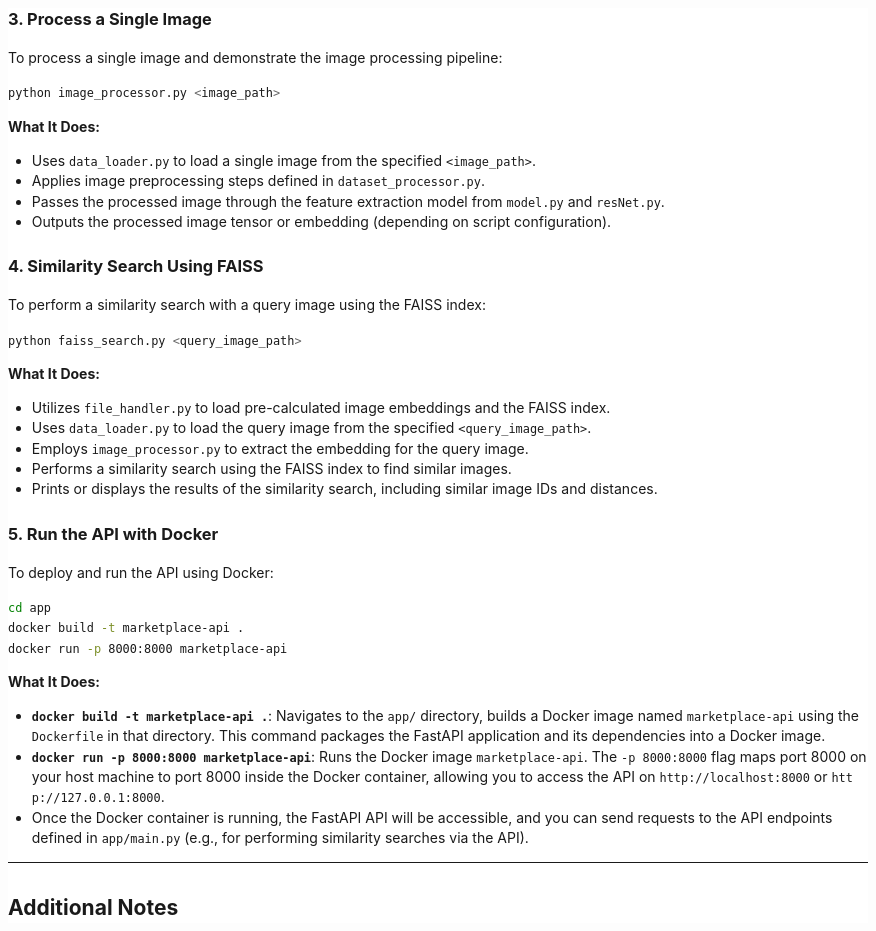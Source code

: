 ### 3. Process a Single Image

To process a single image and demonstrate the image processing pipeline:

```bash
python image_processor.py <image_path>
```

**What It Does:**

- Uses `data_loader.py` to load a single image from the specified `<image_path>`.
- Applies image preprocessing steps defined in `dataset_processor.py`.
- Passes the processed image through the feature extraction model from `model.py` and `resNet.py`.
- Outputs the processed image tensor or embedding (depending on script configuration).

### 4. Similarity Search Using FAISS

To perform a similarity search with a query image using the FAISS index:

```bash
python faiss_search.py <query_image_path>
```

**What It Does:**

- Utilizes `file_handler.py` to load pre-calculated image embeddings and the FAISS index.
- Uses `data_loader.py` to load the query image from the specified `<query_image_path>`.
- Employs `image_processor.py` to extract the embedding for the query image.
- Performs a similarity search using the FAISS index to find similar images.
- Prints or displays the results of the similarity search, including similar image IDs and distances.

### 5. Run the API with Docker

To deploy and run the API using Docker:

```bash
cd app
docker build -t marketplace-api .
docker run -p 8000:8000 marketplace-api
```

**What It Does:**

- **`docker build -t marketplace-api .`**:  Navigates to the `app/` directory, builds a Docker image named `marketplace-api` using the `Dockerfile` in that directory. This command packages the FastAPI application and its dependencies into a Docker image.
- **`docker run -p 8000:8000 marketplace-api`**: Runs the Docker image `marketplace-api`. The `-p 8000:8000` flag maps port 8000 on your host machine to port 8000 inside the Docker container, allowing you to access the API on `http://localhost:8000` or `http://127.0.0.1:8000`.
- Once the Docker container is running, the FastAPI API will be accessible, and you can send requests to the API endpoints defined in `app/main.py` (e.g., for performing similarity searches via the API).

---

## Additional Notes
